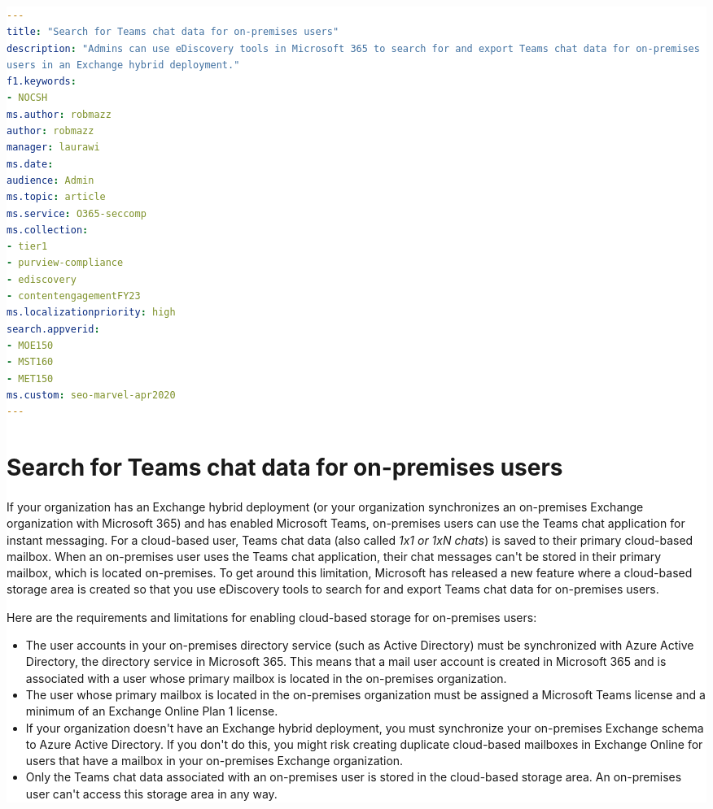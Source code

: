 ```yaml
---
title: "Search for Teams chat data for on-premises users"
description: "Admins can use eDiscovery tools in Microsoft 365 to search for and export Teams chat data for on-premises users in an Exchange hybrid deployment."
f1.keywords:
- NOCSH
ms.author: robmazz
author: robmazz
manager: laurawi
ms.date: 
audience: Admin
ms.topic: article
ms.service: O365-seccomp
ms.collection:
- tier1
- purview-compliance
- ediscovery
- contentengagementFY23
ms.localizationpriority: high
search.appverid:
- MOE150
- MST160
- MET150
ms.custom: seo-marvel-apr2020
---
```


# Search for Teams chat data for on-premises users

If your organization has an Exchange hybrid deployment (or your organization synchronizes an on-premises Exchange organization with Microsoft 365) and has enabled Microsoft Teams, on-premises users can use the Teams chat application for instant messaging. For a cloud-based user, Teams chat data (also called *1x1 or 1xN chats*) is saved to their primary cloud-based mailbox. When an on-premises user uses the Teams chat application, their chat messages can't be stored in their primary mailbox, which is located on-premises. To get around this limitation, Microsoft has released a new feature where a cloud-based storage area is created so that you use eDiscovery tools to search for and export Teams chat data for on-premises users.
  
Here are the requirements and limitations for enabling cloud-based storage for on-premises users:
  
- The user accounts in your on-premises directory service (such as Active Directory) must be synchronized with Azure Active Directory, the directory service in Microsoft 365. This means that a mail user account is created in Microsoft 365 and is associated with a user whose primary mailbox is located in the on-premises organization.
- The user whose primary mailbox is located in the on-premises organization must be assigned a Microsoft Teams license and a minimum of an Exchange Online Plan 1 license.
- If your organization doesn't have an Exchange hybrid deployment, you must synchronize your on-premises Exchange schema to Azure Active Directory. If you don't do this, you might risk creating duplicate cloud-based mailboxes in Exchange Online for users that have a mailbox in your on-premises Exchange organization.
- Only the Teams chat data associated with an on-premises user is stored in the cloud-based storage area. An on-premises user can't access this storage area in any way.

